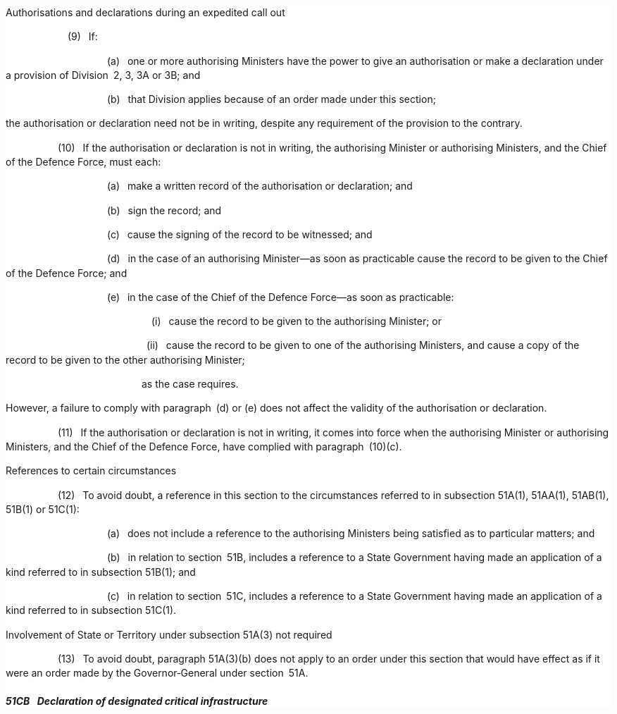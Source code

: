 Authorisations and declarations during an expedited call out

             (9)  If:

                     (a)  one or more authorising Ministers have the power to give an authorisation or make a declaration under a provision of Division 2, 3, 3A or 3B; and

                     (b)  that Division applies because of an order made under this section;

the authorisation or declaration need not be in writing, despite any requirement of the provision to the contrary.

           (10)  If the authorisation or declaration is not in writing, the authorising Minister or authorising Ministers, and the Chief of the Defence Force, must each:

                     (a)  make a written record of the authorisation or declaration; and

                     (b)  sign the record; and

                     (c)  cause the signing of the record to be witnessed; and

                     (d)  in the case of an authorising Minister—as soon as practicable cause the record to be given to the Chief of the Defence Force; and

                     (e)  in the case of the Chief of the Defence Force—as soon as practicable:

                              (i)  cause the record to be given to the authorising Minister; or

                             (ii)  cause the record to be given to one of the authorising Ministers, and cause a copy of the record to be given to the other authorising Minister;

                            as the case requires.

However, a failure to comply with paragraph (d) or (e) does not affect the validity of the authorisation or declaration.

           (11)  If the authorisation or declaration is not in writing, it comes into force when the authorising Minister or authorising Ministers, and the Chief of the Defence Force, have complied with paragraph (10)(c).

References to certain circumstances

           (12)  To avoid doubt, a reference in this section to the circumstances referred to in subsection 51A(1), 51AA(1), 51AB(1), 51B(1) or 51C(1):

                     (a)  does not include a reference to the authorising Ministers being satisfied as to particular matters; and

                     (b)  in relation to section 51B, includes a reference to a State Government having made an application of a kind referred to in subsection 51B(1); and

                     (c)  in relation to section 51C, includes a reference to a State Government having made an application of a kind referred to in subsection 51C(1).

Involvement of State or Territory under subsection 51A(3) not required

           (13)  To avoid doubt, paragraph 51A(3)(b) does not apply to an order under this section that would have effect as if it were an order made by the Governor‑General under section 51A.

##### <a id="51CB"></a>51CB  Declaration of designated critical infrastructure
